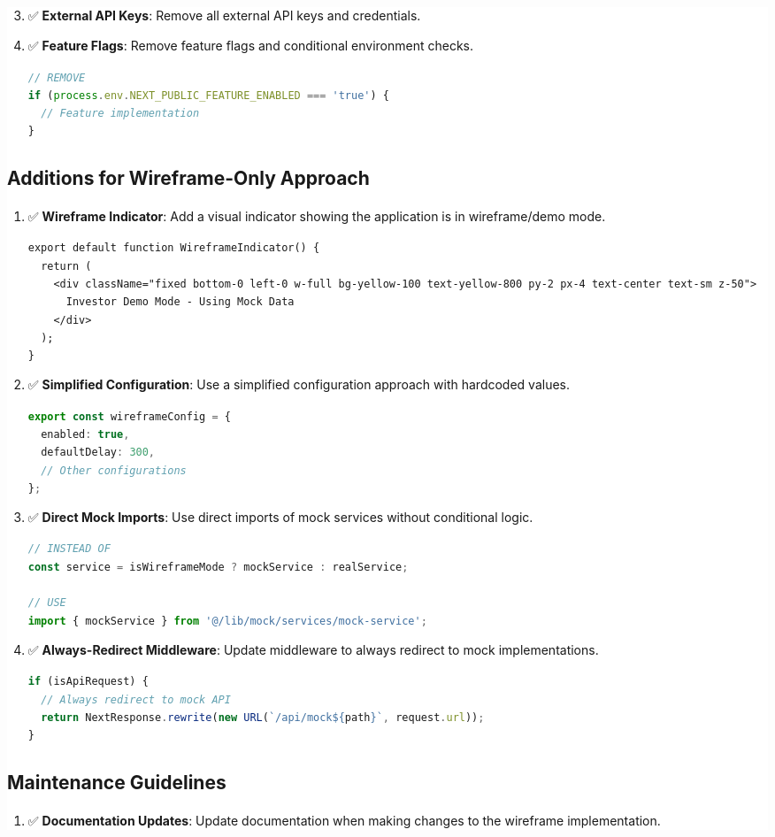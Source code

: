 3. ✅ **External API Keys**: Remove all external API keys and credentials.

4. ✅ **Feature Flags**: Remove feature flags and conditional environment checks.
   ```typescript
   // REMOVE
   if (process.env.NEXT_PUBLIC_FEATURE_ENABLED === 'true') {
     // Feature implementation
   }
   ```

## Additions for Wireframe-Only Approach

1. ✅ **Wireframe Indicator**: Add a visual indicator showing the application is in wireframe/demo mode.
   ```tsx
   export default function WireframeIndicator() {
     return (
       <div className="fixed bottom-0 left-0 w-full bg-yellow-100 text-yellow-800 py-2 px-4 text-center text-sm z-50">
         Investor Demo Mode - Using Mock Data
       </div>
     );
   }
   ```

2. ✅ **Simplified Configuration**: Use a simplified configuration approach with hardcoded values.
   ```typescript
   export const wireframeConfig = {
     enabled: true,
     defaultDelay: 300,
     // Other configurations
   };
   ```

3. ✅ **Direct Mock Imports**: Use direct imports of mock services without conditional logic.
   ```typescript
   // INSTEAD OF
   const service = isWireframeMode ? mockService : realService;
   
   // USE
   import { mockService } from '@/lib/mock/services/mock-service';
   ```

4. ✅ **Always-Redirect Middleware**: Update middleware to always redirect to mock implementations.
   ```typescript
   if (isApiRequest) {
     // Always redirect to mock API
     return NextResponse.rewrite(new URL(`/api/mock${path}`, request.url));
   }
   ```

## Maintenance Guidelines

1. ✅ **Documentation Updates**: Update documentation when making changes to the wireframe implementation.
